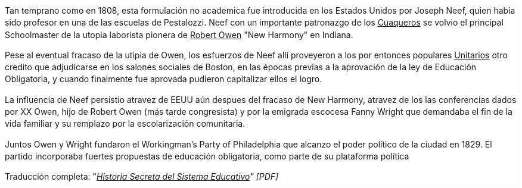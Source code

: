 Tan temprano como en 1808, esta formulación no academica fue introducida en los Estados Unidos por Joseph Neef, quien habia sido profesor en una de las escuelas de Pestalozzi. Neef con un importante patronazgo de los [Cuaqueros](https://es.wikipedia.org/wiki/Sociedad_Religiosa_de_los_Amigos) se volvio el principal Schoolmaster de la utopia laborista pionera de [Robert Owen](https://es.wikipedia.org/wiki/Robert_Owen) "New Harmony" en Indiana.



Pese al eventual fracaso de la utipia de Owen, los esfuerzos de Neef allí proveyeron a los por entonces populares [Unitarios](https://es.wikipedia.org/wiki/Unitarismo#Historia) otro credito que adjudicarse en los salones sociales de Boston, en las épocas previas a la aprovación de la ley de Educación Obligatoria, y cuando finalmente fue aprovada pudieron capitalizar ellos el logro.



La influencia de Neef persistio atravez de EEUU aún despues del fracaso de New Harmony, atravez de los las conferencias dados por XX Owen, hijo de Robert Owen (más tarde congresista) y por la emigrada escocesa Fanny Wright que demandaba el fin de la vida familiar y su remplazo por la escolarización comunitaria. 






<p class="fadeout">
Juntos Owen y Wright fundaron el Workingman’s Party of Philadelphia que alcanzo el poder político de la ciudad en 1829. El partido incorporaba fuertes propuestas de educación obligatoria, como parte de su plataforma política

</p>






Traducción completa: "<i><a href="https://iessecundaria.files.wordpress.com/2013/02/john-taylor-gatto-historia-secreta-del-sistema-educativo.pdf" target="_blank" rel="noopener noreferrer">Historia Secreta del Sistema Educativo</a>" <span class="pdf">[PDF]</span></i>





